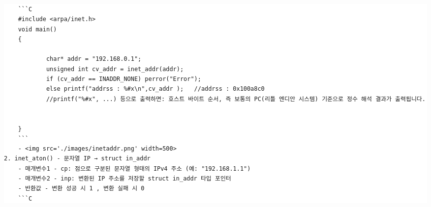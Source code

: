         ```C
        #include <arpa/inet.h>
        void main()
        {

                char* addr = "192.168.0.1";
                unsigned int cv_addr = inet_addr(addr);
                if (cv_addr == INADDR_NONE) perror("Error");
                else printf("addrss : %#x\n",cv_addr );   //addrss : 0x100a8c0
                //printf("%#x", ...) 등으로 출력하면: 호스트 바이트 순서, 즉 보통의 PC(리틀 엔디안 시스템) 기준으로 정수 해석 결과가 출력됩니다.
               

        }
        ```
        - <img src='./images/inetaddr.png' width=500>
    2. inet_aton() - 문자열 IP → struct in_addr
        - 매개변수1 - cp: 점으로 구분된 문자열 형태의 IPv4 주소 (예: "192.168.1.1")
        - 매개변수2 - inp: 변환된 IP 주소를 저장할 struct in_addr 타입 포인터
        - 반환값 - 변환 성공 시 1 , 변환 실패 시 0
        ```C
